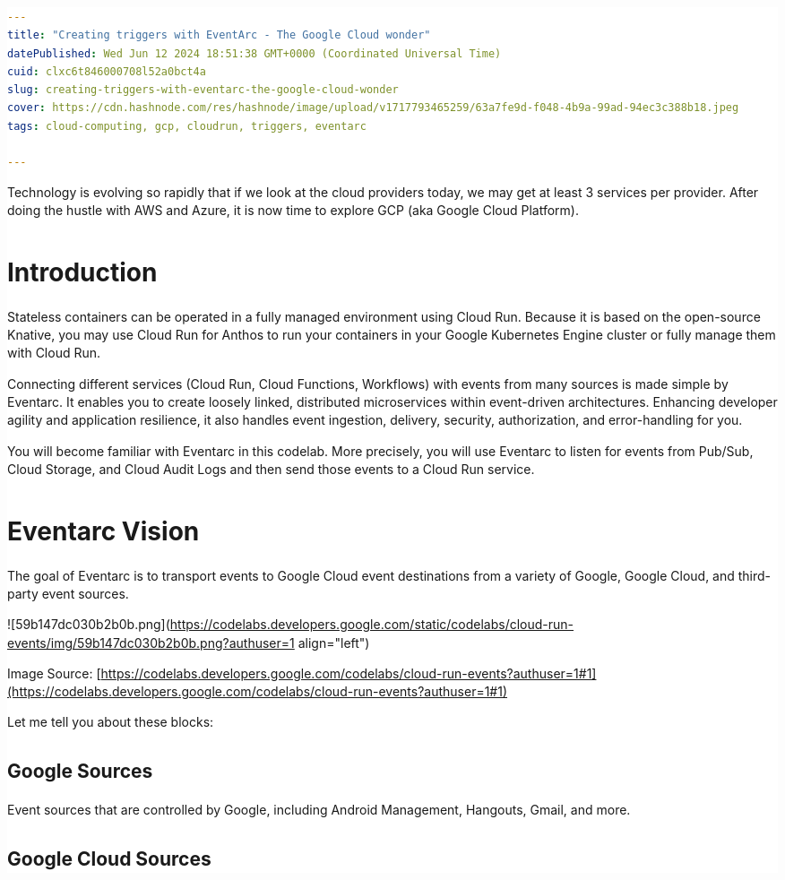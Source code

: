```yaml
---
title: "Creating triggers with EventArc - The Google Cloud wonder"
datePublished: Wed Jun 12 2024 18:51:38 GMT+0000 (Coordinated Universal Time)
cuid: clxc6t846000708l52a0bct4a
slug: creating-triggers-with-eventarc-the-google-cloud-wonder
cover: https://cdn.hashnode.com/res/hashnode/image/upload/v1717793465259/63a7fe9d-f048-4b9a-99ad-94ec3c388b18.jpeg
tags: cloud-computing, gcp, cloudrun, triggers, eventarc

---
```


Technology is evolving so rapidly that if we look at the cloud providers today, we may get at least 3 services per provider. After doing the hustle with AWS and Azure, it is now time to explore GCP (aka Google Cloud Platform).

# Introduction

Stateless containers can be operated in a fully managed environment using Cloud Run. Because it is based on the open-source Knative, you may use Cloud Run for Anthos to run your containers in your Google Kubernetes Engine cluster or fully manage them with Cloud Run.

Connecting different services (Cloud Run, Cloud Functions, Workflows) with events from many sources is made simple by Eventarc. It enables you to create loosely linked, distributed microservices within event-driven architectures. Enhancing developer agility and application resilience, it also handles event ingestion, delivery, security, authorization, and error-handling for you.

You will become familiar with Eventarc in this codelab. More precisely, you will use Eventarc to listen for events from Pub/Sub, Cloud Storage, and Cloud Audit Logs and then send those events to a Cloud Run service.  

# Eventarc Vision

The goal of Eventarc is to transport events to Google Cloud event destinations from a variety of Google, Google Cloud, and third-party event sources.  

![59b147dc030b2b0b.png](https://codelabs.developers.google.com/static/codelabs/cloud-run-events/img/59b147dc030b2b0b.png?authuser=1 align="left")

Image Source: [https://codelabs.developers.google.com/codelabs/cloud-run-events?authuser=1#1](https://codelabs.developers.google.com/codelabs/cloud-run-events?authuser=1#1)

Let me tell you about these blocks:

## Google Sources

Event sources that are controlled by Google, including Android Management, Hangouts, Gmail, and more.

## Google Cloud Sources
